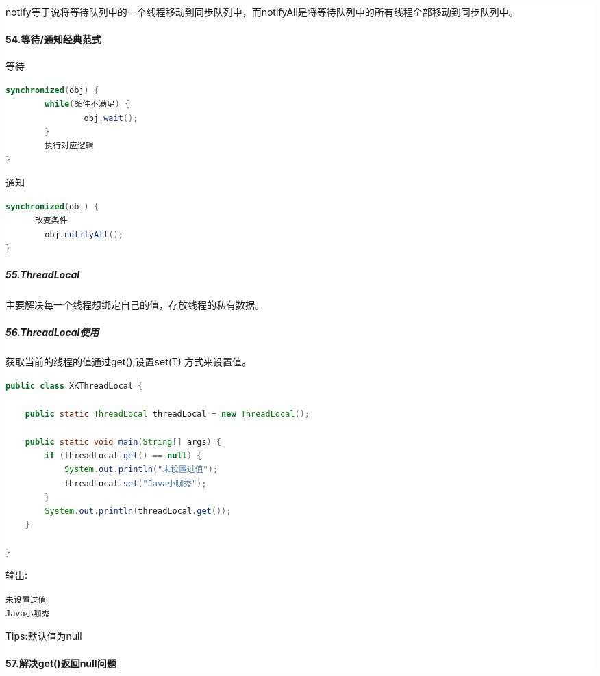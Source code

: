 notify等于说将等待队列中的一个线程移动到同步队列中，而notifyAll是将等待队列中的所有线程全部移动到同步队列中。

#### 54.等待/通知经典范式

等待

```java
synchronized(obj) {
		while(条件不满足) {
				obj.wait();
		}
		执行对应逻辑
}
```

通知

```java
synchronized(obj) {
	  改变条件
		obj.notifyAll();
}
```

##### 55.ThreadLocal

主要解决每一个线程想绑定自己的值，存放线程的私有数据。

##### 56.ThreadLocal使用

获取当前的线程的值通过get(),设置set(T) 方式来设置值。

```java
public class XKThreadLocal {

    public static ThreadLocal threadLocal = new ThreadLocal();

    public static void main(String[] args) {
        if (threadLocal.get() == null) {
            System.out.println("未设置过值");
            threadLocal.set("Java小咖秀");
        }
        System.out.println(threadLocal.get());
    }

}
```

输出:

```sqlite
未设置过值
Java小咖秀
```

Tips:默认值为null

#### 57.解决get()返回null问题
